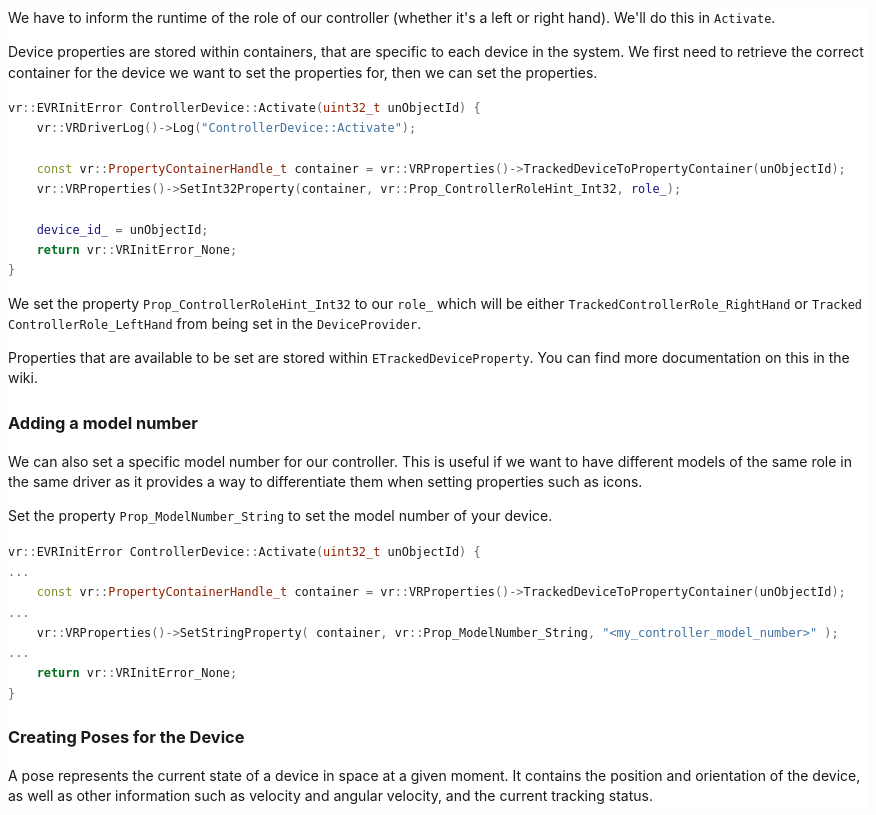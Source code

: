 We have to inform the runtime of the role of our controller (whether it's a left or right hand). We'll do this
in `Activate`.

Device properties are stored within containers, that are specific to each device in the system. We first need to
retrieve the correct container for the device we want to set the properties for, then we can set the properties.

```c++
vr::EVRInitError ControllerDevice::Activate(uint32_t unObjectId) {
    vr::VRDriverLog()->Log("ControllerDevice::Activate");
    
    const vr::PropertyContainerHandle_t container = vr::VRProperties()->TrackedDeviceToPropertyContainer(unObjectId);
    vr::VRProperties()->SetInt32Property(container, vr::Prop_ControllerRoleHint_Int32, role_);
    
    device_id_ = unObjectId;
    return vr::VRInitError_None;
}
```

We set the property `Prop_ControllerRoleHint_Int32` to our `role_` which will be
either `TrackedControllerRole_RightHand` or `TrackedControllerRole_LeftHand` from being set in the `DeviceProvider`.

Properties that are available to be set are stored within `ETrackedDeviceProperty`. You can find more documentation on
this in the wiki.

### Adding a model number

We can also set a specific model number for our controller. This is useful if we want to have different models of the
same role in the same driver as it provides a way to differentiate them when setting properties such as icons.

Set the property `Prop_ModelNumber_String` to set the model number of your device.

```c++
vr::EVRInitError ControllerDevice::Activate(uint32_t unObjectId) {
...
    const vr::PropertyContainerHandle_t container = vr::VRProperties()->TrackedDeviceToPropertyContainer(unObjectId);
...
    vr::VRProperties()->SetStringProperty( container, vr::Prop_ModelNumber_String, "<my_controller_model_number>" );
...
    return vr::VRInitError_None;
}
```

### Creating Poses for the Device

A pose represents the current state of a device in space at a given moment. It contains the position and
orientation of the device, as well as other information such as velocity and angular velocity, and the current tracking
status.
